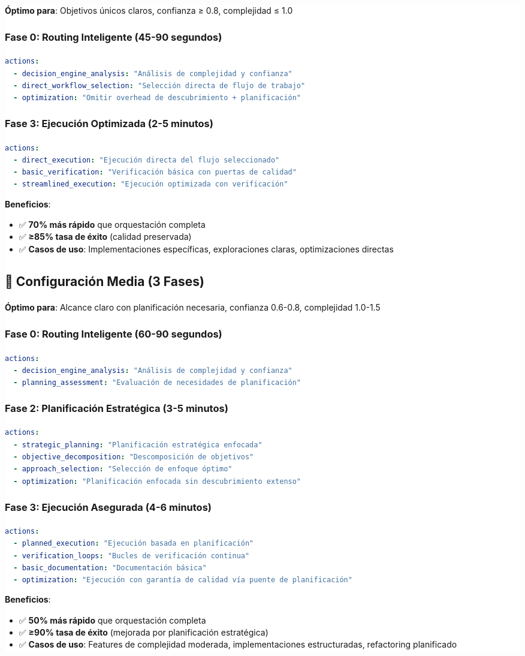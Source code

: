 **Óptimo para**: Objetivos únicos claros, confianza ≥ 0.8, complejidad ≤ 1.0

### **Fase 0: Routing Inteligente** (45-90 segundos)
```yaml
actions:
  - decision_engine_analysis: "Análisis de complejidad y confianza"
  - direct_workflow_selection: "Selección directa de flujo de trabajo"
  - optimization: "Omitir overhead de descubrimiento + planificación"
```

### **Fase 3: Ejecución Optimizada** (2-5 minutos)
```yaml
actions:
  - direct_execution: "Ejecución directa del flujo seleccionado"
  - basic_verification: "Verificación básica con puertas de calidad"
  - streamlined_execution: "Ejecución optimizada con verificación"
```

**Beneficios**:
- ✅ **70% más rápido** que orquestación completa
- ✅ **≥85% tasa de éxito** (calidad preservada)
- ✅ **Casos de uso**: Implementaciones específicas, exploraciones claras, optimizaciones directas

## 🎯 Configuración Media (3 Fases)

**Óptimo para**: Alcance claro con planificación necesaria, confianza 0.6-0.8, complejidad 1.0-1.5

### **Fase 0: Routing Inteligente** (60-90 segundos)
```yaml
actions:
  - decision_engine_analysis: "Análisis de complejidad y confianza"
  - planning_assessment: "Evaluación de necesidades de planificación"
```

### **Fase 2: Planificación Estratégica** (3-5 minutos)
```yaml
actions:
  - strategic_planning: "Planificación estratégica enfocada"
  - objective_decomposition: "Descomposición de objetivos"
  - approach_selection: "Selección de enfoque óptimo"
  - optimization: "Planificación enfocada sin descubrimiento extenso"
```

### **Fase 3: Ejecución Asegurada** (4-6 minutos)
```yaml
actions:
  - planned_execution: "Ejecución basada en planificación"
  - verification_loops: "Bucles de verificación continua"
  - basic_documentation: "Documentación básica"
  - optimization: "Ejecución con garantía de calidad vía puente de planificación"
```

**Beneficios**:
- ✅ **50% más rápido** que orquestación completa
- ✅ **≥90% tasa de éxito** (mejorada por planificación estratégica)
- ✅ **Casos de uso**: Features de complejidad moderada, implementaciones estructuradas, refactoring planificado
